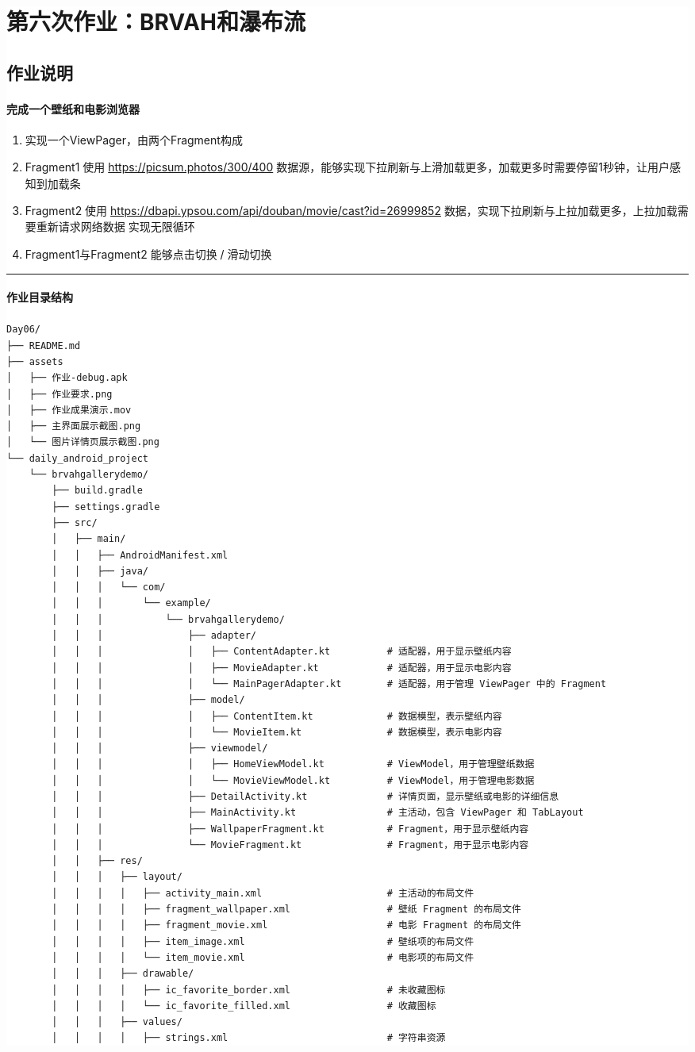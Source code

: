 # **第六次作业：BRVAH和瀑布流**

## **作业说明**

#### 完成一个壁纸和电影浏览器

1. 实现一个ViewPager，由两个Fragment构成
2. Fragment1 使用 https://picsum.photos/300/400 数据源，能够实现下拉刷新与上滑加载更多，加载更多时需要停留1秒钟，让用户感知到加载条
3. Fragment2 使用 https://dbapi.ypsou.com/api/douban/movie/cast?id=26999852 数据，实现下拉刷新与上拉加载更多，上拉加载需要重新请求网络数据 实现无限循环

4. Fragment1与Fragment2 能够点击切换 / 滑动切换

---

#### **作业目录结构**

```markdown
Day06/  
├── README.md
├── assets
│   ├── 作业-debug.apk
│   ├── 作业要求.png
│   ├── 作业成果演示.mov
│   ├── 主界面展示截图.png
│   └── 图片详情页展示截图.png
└── daily_android_project
    └── brvahgallerydemo/
        ├── build.gradle
        ├── settings.gradle
        ├── src/
        │   ├── main/
        │   │   ├── AndroidManifest.xml
        │   │   ├── java/
        │   │   │   └── com/
        │   │   │       └── example/
        │   │   │           └── brvahgallerydemo/
        │   │   │               ├── adapter/
        │   │   │               │   ├── ContentAdapter.kt          # 适配器，用于显示壁纸内容
        │   │   │               │   ├── MovieAdapter.kt            # 适配器，用于显示电影内容
        │   │   │               │   └── MainPagerAdapter.kt        # 适配器，用于管理 ViewPager 中的 Fragment
        │   │   │               ├── model/
        │   │   │               │   ├── ContentItem.kt             # 数据模型，表示壁纸内容
        │   │   │               │   └── MovieItem.kt               # 数据模型，表示电影内容
        │   │   │               ├── viewmodel/
        │   │   │               │   ├── HomeViewModel.kt           # ViewModel，用于管理壁纸数据
        │   │   │               │   └── MovieViewModel.kt          # ViewModel，用于管理电影数据
        │   │   │               ├── DetailActivity.kt              # 详情页面，显示壁纸或电影的详细信息
        │   │   │               ├── MainActivity.kt                # 主活动，包含 ViewPager 和 TabLayout
        │   │   │               ├── WallpaperFragment.kt           # Fragment，用于显示壁纸内容
        │   │   │               └── MovieFragment.kt               # Fragment，用于显示电影内容
        │   │   ├── res/
        │   │   │   ├── layout/
        │   │   │   │   ├── activity_main.xml                      # 主活动的布局文件
        │   │   │   │   ├── fragment_wallpaper.xml                 # 壁纸 Fragment 的布局文件
        │   │   │   │   ├── fragment_movie.xml                     # 电影 Fragment 的布局文件
        │   │   │   │   ├── item_image.xml                         # 壁纸项的布局文件
        │   │   │   │   └── item_movie.xml                         # 电影项的布局文件
        │   │   │   ├── drawable/
        │   │   │   │   ├── ic_favorite_border.xml                 # 未收藏图标
        │   │   │   │   └── ic_favorite_filled.xml                 # 收藏图标
        │   │   │   ├── values/
        │   │   │   │   ├── strings.xml                            # 字符串资源
```